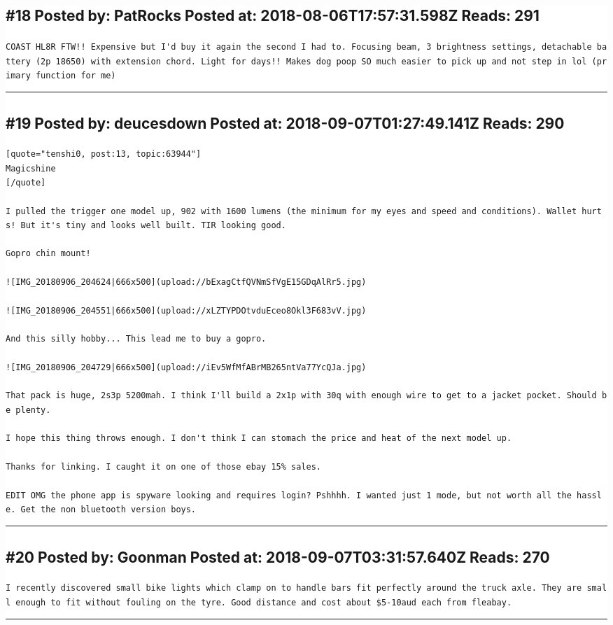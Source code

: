 ## \#18 Posted by: PatRocks Posted at: 2018-08-06T17:57:31.598Z Reads: 291

```
COAST HL8R FTW!! Expensive but I'd buy it again the second I had to. Focusing beam, 3 brightness settings, detachable battery (2p 18650) with extension chord. Light for days!! Makes dog poop SO much easier to pick up and not step in lol (primary function for me)
```

---
## \#19 Posted by: deucesdown Posted at: 2018-09-07T01:27:49.141Z Reads: 290

```
[quote="tenshi0, post:13, topic:63944"]
Magicshine
[/quote]

I pulled the trigger one model up, 902 with 1600 lumens (the minimum for my eyes and speed and conditions). Wallet hurts! But it's tiny and looks well built. TIR looking good.

Gopro chin mount!

![IMG_20180906_204624|666x500](upload://bExagCtfQVNmSfVgE15GDqAlRr5.jpg)

![IMG_20180906_204551|666x500](upload://xLZTYPDOtvduEceo8Okl3F683vV.jpg)

And this silly hobby... This lead me to buy a gopro.

![IMG_20180906_204729|666x500](upload://iEv5WfMfABrMB265ntVa77YcQJa.jpg)

That pack is huge, 2s3p 5200mah. I think I'll build a 2x1p with 30q with enough wire to get to a jacket pocket. Should be plenty.

I hope this thing throws enough. I don't think I can stomach the price and heat of the next model up.

Thanks for linking. I caught it on one of those ebay 15% sales.

EDIT OMG the phone app is spyware looking and requires login? Pshhhh. I wanted just 1 mode, but not worth all the hassle. Get the non bluetooth version boys.
```

---
## \#20 Posted by: Goonman Posted at: 2018-09-07T03:31:57.640Z Reads: 270

```
I recently discovered small bike lights which clamp on to handle bars fit perfectly around the truck axle. They are small enough to fit without fouling on the tyre. Good distance and cost about $5-10aud each from fleabay.
```

---